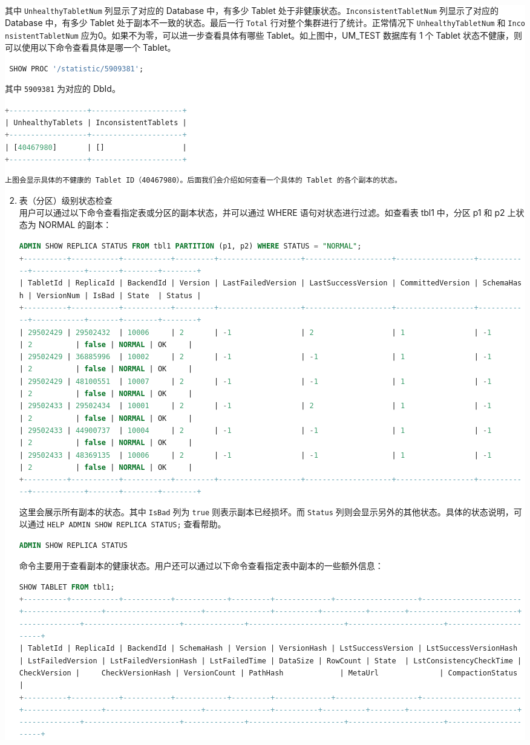    其中 `UnhealthyTabletNum` 列显示了对应的 Database 中，有多少 Tablet 处于非健康状态。`InconsistentTabletNum` 列显示了对应的 Database 中，有多少 Tablet 处于副本不一致的状态。最后一行 `Total` 行对整个集群进行了统计。正常情况下 `UnhealthyTabletNum` 和 `InconsistentTabletNum` 应为0。如果不为零，可以进一步查看具体有哪些 Tablet。如上图中，UM_TEST 数据库有 1 个 Tablet 状态不健康，则可以使用以下命令查看具体是哪一个 Tablet。

   ~~~sql
    SHOW PROC '/statistic/5909381';
   ~~~

   其中 `5909381` 为对应的 DbId。

   ~~~sql
   +------------------+---------------------+
   | UnhealthyTablets | InconsistentTablets |
   +------------------+---------------------+
   | [40467980]       | []                  |
   +------------------+---------------------+
   ~~~

    上图会显示具体的不健康的 Tablet ID（40467980）。后面我们会介绍如何查看一个具体的 Tablet 的各个副本的状态。
2. 表（分区）级别状态检查  
   用户可以通过以下命令查看指定表或分区的副本状态，并可以通过 WHERE 语句对状态进行过滤。如查看表 tbl1 中，分区 p1 和 p2 上状态为 NORMAL 的副本：  

   ~~~sql
   ADMIN SHOW REPLICA STATUS FROM tbl1 PARTITION (p1, p2) WHERE STATUS = "NORMAL";
   +----------+-----------+-----------+---------+-------------------+--------------------+------------------+------------+------------+-------+--------+--------+
   | TabletId | ReplicaId | BackendId | Version | LastFailedVersion | LastSuccessVersion | CommittedVersion | SchemaHash | VersionNum | IsBad | State  | Status |
   +----------+-----------+-----------+---------+-------------------+--------------------+------------------+------------+------------+-------+--------+--------+
   | 29502429 | 29502432  | 10006     | 2       | -1                | 2                  | 1                | -1         | 2          | false | NORMAL | OK     |
   | 29502429 | 36885996  | 10002     | 2       | -1                | -1                 | 1                | -1         | 2          | false | NORMAL | OK     |
   | 29502429 | 48100551  | 10007     | 2       | -1                | -1                 | 1                | -1         | 2          | false | NORMAL | OK     |
   | 29502433 | 29502434  | 10001     | 2       | -1                | 2                  | 1                | -1         | 2          | false | NORMAL | OK     |
   | 29502433 | 44900737  | 10004     | 2       | -1                | -1                 | 1                | -1         | 2          | false | NORMAL | OK     |
   | 29502433 | 48369135  | 10006     | 2       | -1                | -1                 | 1                | -1         | 2          | false | NORMAL | OK     |
   +----------+-----------+-----------+---------+-------------------+--------------------+------------------+------------+------------+-------+--------+--------+
   ~~~

   这里会展示所有副本的状态。其中 `IsBad` 列为 `true` 则表示副本已经损坏。而 `Status` 列则会显示另外的其他状态。具体的状态说明，可以通过 `HELP ADMIN SHOW REPLICA STATUS;` 查看帮助。  

   ~~~sql
   ADMIN SHOW REPLICA STATUS
   ~~~

    命令主要用于查看副本的健康状态。用户还可以通过以下命令查看指定表中副本的一些额外信息：  

   ~~~sql
   SHOW TABLET FROM tbl1;
   +----------+-----------+-----------+------------+---------+-------------+-------------------+-----------------------+------------------+----------------------+---------------+----------+----------+--------+-------------------------+--------------+----------------------+--------------+----------------------+----------------------+----------------------+
   | TabletId | ReplicaId | BackendId | SchemaHash | Version | VersionHash | LstSuccessVersion | LstSuccessVersionHash | LstFailedVersion | LstFailedVersionHash | LstFailedTime | DataSize | RowCount | State  | LstConsistencyCheckTime | CheckVersion |     CheckVersionHash | VersionCount | PathHash             | MetaUrl              | CompactionStatus     |
   +----------+-----------+-----------+------------+---------+-------------+-------------------+-----------------------+------------------+----------------------+---------------+----------+----------+--------+-------------------------+--------------+----------------------+--------------+----------------------+----------------------+----------------------+
   ~~~